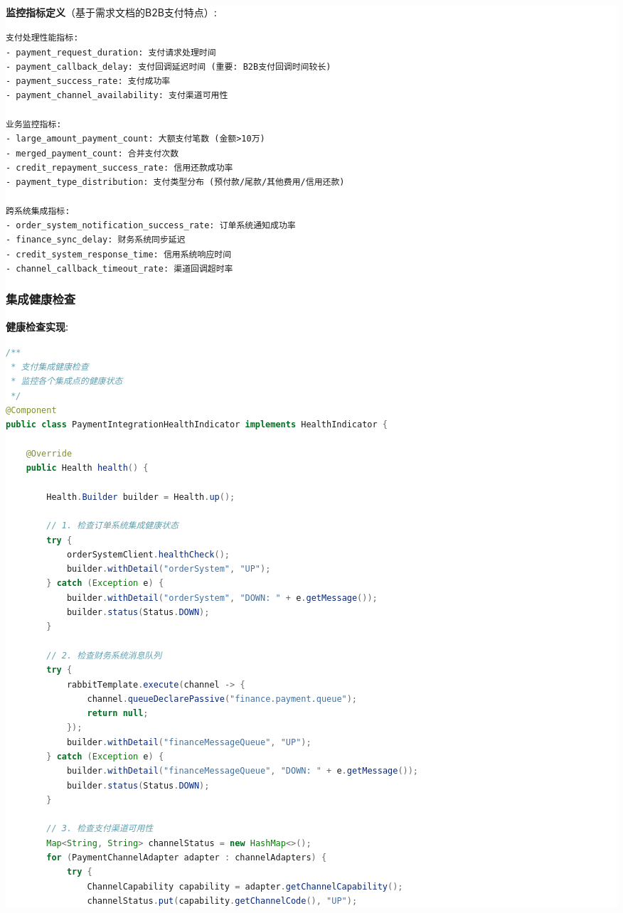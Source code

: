 **监控指标定义**（基于需求文档的B2B支付特点）:
```text
支付处理性能指标:
- payment_request_duration: 支付请求处理时间
- payment_callback_delay: 支付回调延迟时间 (重要: B2B支付回调时间较长)
- payment_success_rate: 支付成功率
- payment_channel_availability: 支付渠道可用性

业务监控指标:
- large_amount_payment_count: 大额支付笔数 (金额>10万)
- merged_payment_count: 合并支付次数
- credit_repayment_success_rate: 信用还款成功率
- payment_type_distribution: 支付类型分布 (预付款/尾款/其他费用/信用还款)

跨系统集成指标:
- order_system_notification_success_rate: 订单系统通知成功率
- finance_sync_delay: 财务系统同步延迟
- credit_system_response_time: 信用系统响应时间
- channel_callback_timeout_rate: 渠道回调超时率
```

### 集成健康检查

**健康检查实现**:
```java
/**
 * 支付集成健康检查
 * 监控各个集成点的健康状态
 */
@Component
public class PaymentIntegrationHealthIndicator implements HealthIndicator {
    
    @Override
    public Health health() {
        
        Health.Builder builder = Health.up();
        
        // 1. 检查订单系统集成健康状态
        try {
            orderSystemClient.healthCheck();
            builder.withDetail("orderSystem", "UP");
        } catch (Exception e) {
            builder.withDetail("orderSystem", "DOWN: " + e.getMessage());
            builder.status(Status.DOWN);
        }
        
        // 2. 检查财务系统消息队列
        try {
            rabbitTemplate.execute(channel -> {
                channel.queueDeclarePassive("finance.payment.queue");
                return null;
            });
            builder.withDetail("financeMessageQueue", "UP");
        } catch (Exception e) {
            builder.withDetail("financeMessageQueue", "DOWN: " + e.getMessage());
            builder.status(Status.DOWN);
        }
        
        // 3. 检查支付渠道可用性
        Map<String, String> channelStatus = new HashMap<>();
        for (PaymentChannelAdapter adapter : channelAdapters) {
            try {
                ChannelCapability capability = adapter.getChannelCapability();
                channelStatus.put(capability.getChannelCode(), "UP");
```